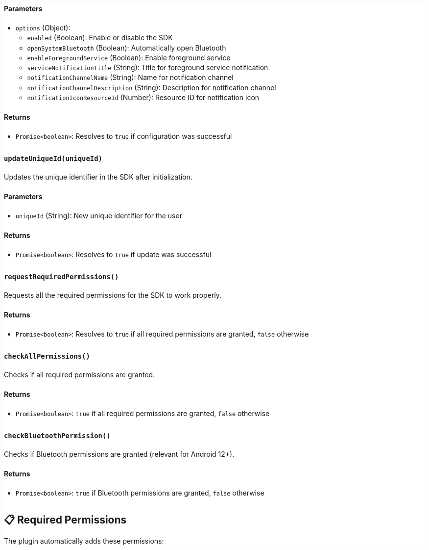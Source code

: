 #### Parameters

- `options` (Object):
  - `enabled` (Boolean): Enable or disable the SDK
  - `openSystemBluetooth` (Boolean): Automatically open Bluetooth
  - `enableForegroundService` (Boolean): Enable foreground service
  - `serviceNotificationTitle` (String): Title for foreground service notification
  - `notificationChannelName` (String): Name for notification channel
  - `notificationChannelDescription` (String): Description for notification channel
  - `notificationIconResourceId` (Number): Resource ID for notification icon

#### Returns

- `Promise<boolean>`: Resolves to `true` if configuration was successful

### `updateUniqueId(uniqueId)`

Updates the unique identifier in the SDK after initialization.

#### Parameters

- `uniqueId` (String): New unique identifier for the user

#### Returns

- `Promise<boolean>`: Resolves to `true` if update was successful

### `requestRequiredPermissions()`

Requests all the required permissions for the SDK to work properly.

#### Returns

- `Promise<boolean>`: Resolves to `true` if all required permissions are granted, `false` otherwise

### `checkAllPermissions()`

Checks if all required permissions are granted.

#### Returns

- `Promise<boolean>`: `true` if all required permissions are granted, `false` otherwise

### `checkBluetoothPermission()`

Checks if Bluetooth permissions are granted (relevant for Android 12+).

#### Returns

- `Promise<boolean>`: `true` if Bluetooth permissions are granted, `false` otherwise

## 📋 Required Permissions

The plugin automatically adds these permissions:

